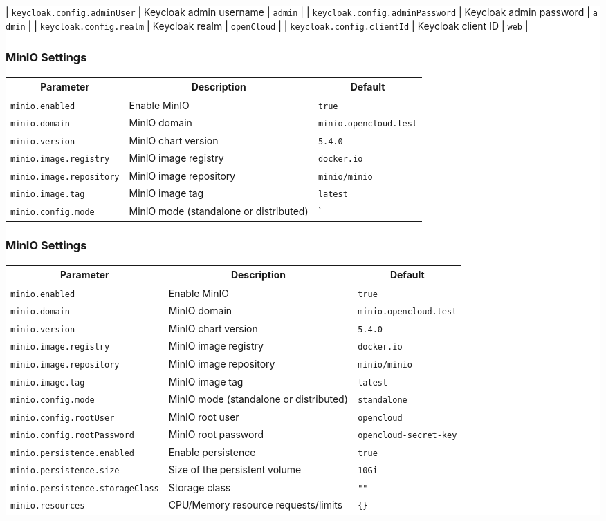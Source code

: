 | `keycloak.config.adminUser` | Keycloak admin username | `admin` |
| `keycloak.config.adminPassword` | Keycloak admin password | `admin` |
| `keycloak.config.realm` | Keycloak realm | `openCloud` |
| `keycloak.config.clientId` | Keycloak client ID | `web` |

### MinIO Settings

| Parameter | Description | Default |
| --------- | ----------- | ------- |
| `minio.enabled` | Enable MinIO | `true` |
| `minio.domain` | MinIO domain | `minio.opencloud.test` |
| `minio.version` | MinIO chart version | `5.4.0` |
| `minio.image.registry` | MinIO image registry | `docker.io` |
| `minio.image.repository` | MinIO image repository | `minio/minio` |
| `minio.image.tag` | MinIO image tag | `latest` |
| `minio.config.mode` | MinIO mode (standalone or distributed) | `

### MinIO Settings

| Parameter | Description | Default |
| --------- | ----------- | ------- |
| `minio.enabled` | Enable MinIO | `true` |
| `minio.domain` | MinIO domain | `minio.opencloud.test` |
| `minio.version` | MinIO chart version | `5.4.0` |
| `minio.image.registry` | MinIO image registry | `docker.io` |
| `minio.image.repository` | MinIO image repository | `minio/minio` |
| `minio.image.tag` | MinIO image tag | `latest` |
| `minio.config.mode` | MinIO mode (standalone or distributed) | `standalone` |
| `minio.config.rootUser` | MinIO root user | `opencloud` |
| `minio.config.rootPassword` | MinIO root password | `opencloud-secret-key` |
| `minio.persistence.enabled` | Enable persistence | `true` |
| `minio.persistence.size` | Size of the persistent volume | `10Gi` |
| `minio.persistence.storageClass` | Storage class | `""` |
| `minio.resources` | CPU/Memory resource requests/limits | `{}` |
